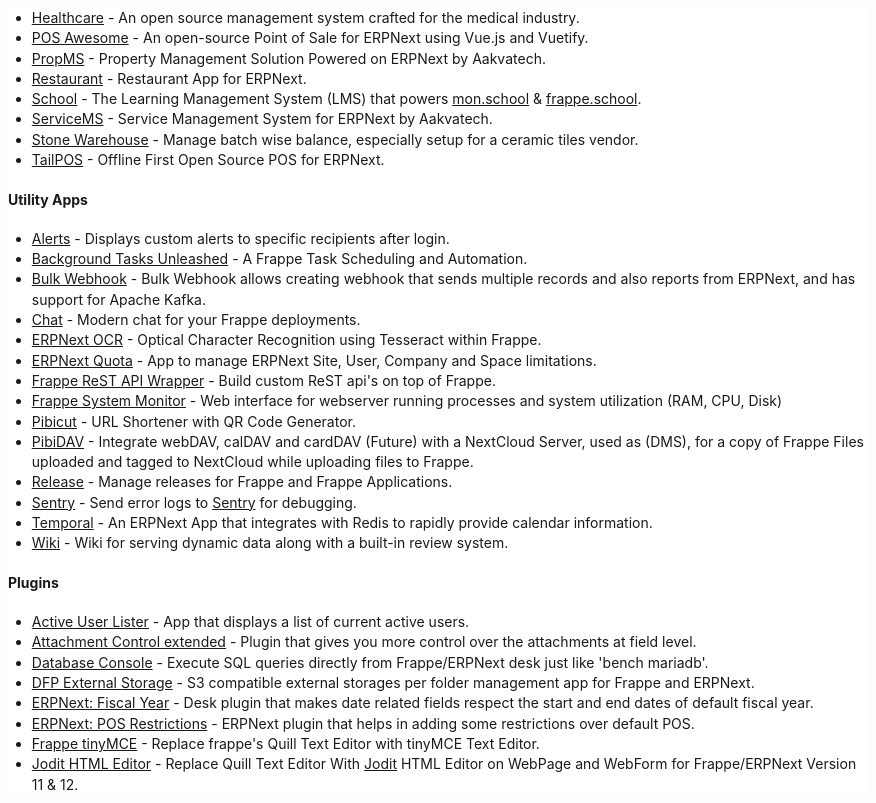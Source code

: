 - [Healthcare](https://github.com/frappe/healthcare) - An open source management system crafted for the medical industry.
- [POS Awesome](https://github.com/yrestom/POS-Awesome) - An open-source Point of Sale for ERPNext using Vue.js and Vuetify.
- [PropMS](https://github.com/aakvatech/PropMS) - Property Management Solution Powered on ERPNext by Aakvatech.
- [Restaurant](https://github.com/quantumbitcore/erpnext-restaurant) - Restaurant App for ERPNext.
- [School](https://github.com/frappe/school) - The Learning Management System (LMS) that powers [mon.school](https://mon.school) & [frappe.school](https://frappe.school).
- [ServiceMS](https://github.com/aakvatech/servicems) - Service Management System for ERPNext by Aakvatech.
- [Stone Warehouse](https://github.com/finbyz/stonewarehouse) - Manage batch wise balance, especially setup for a ceramic tiles vendor.
- [TailPOS](https://github.com/bailabs/tailpos) - Offline First Open Source POS for ERPNext.

#### Utility Apps

- [Alerts](https://github.com/kid1194/frappe_alerts) - Displays custom alerts to specific recipients after login.
- [Background Tasks Unleashed](https://github.com/Datahenge/btu) - A Frappe Task Scheduling and Automation.
- [Bulk Webhook](https://github.com/aakvatech/Bulk-Webhook) - Bulk Webhook allows creating webhook that sends multiple records and also reports from ERPNext, and has support for Apache Kafka.
- [Chat](https://github.com/frappe/chat) - Modern chat for your Frappe deployments.
- [ERPNext OCR](https://github.com/Monogramm/erpnext_ocr) - Optical Character Recognition using Tesseract within Frappe.
- [ERPNext Quota](https://github.com/ahmadpak/erpnext_quota) - App to manage ERPNext Site, User, Company and Space limitations.
- [Frappe ReST API Wrapper](https://github.com/pifabs/restipie) - Build custom ReST api's on top of Frappe.
- [Frappe System Monitor](https://github.com/mymi14s/frappe_system_monitor) - Web interface for webserver running processes and system utilization (RAM, CPU, Disk)
- [Pibicut](https://github.com/pibico/pibicut) - URL Shortener with QR Code Generator.
- [PibiDAV](https://github.com/pibico/pibiDAV) - Integrate webDAV, calDAV and cardDAV (Future) with a NextCloud Server, used as (DMS), for a copy of Frappe Files uploaded and tagged to NextCloud while uploading files to Frappe.
- [Release](https://github.com/frappe/release) - Manage releases for Frappe and Frappe Applications.
- [Sentry](https://github.com/ParsimonyGit/frappe-sentry) - Send error logs to [Sentry](https://sentry.io/) for debugging.
- [Temporal](https://github.com/Datahenge/temporal) - An ERPNext App that integrates with Redis to rapidly provide calendar information.
- [Wiki](https://github.com/frappe/wiki) - Wiki for serving dynamic data along with a built-in review system.

#### Plugins

- [Active User Lister](https://github.com/kid1194/frappe-active-users) - App that displays a list of current active users.
- [Attachment Control extended](https://github.com/kid1194/frappe-better-attach-control) - Plugin that gives you more control over the attachments at field level.
- [Database Console](https://github.com/mymi14s/database_console) - Execute SQL queries directly from Frappe/ERPNext desk just like 'bench mariadb'.
- [DFP External Storage](https://github.com/developmentforpeople/dfp_external_storage) - S3 compatible external storages per folder management app for Frappe and ERPNext.
- [ERPNext: Fiscal Year](https://github.com/kid1194/ERPNext-Fiscal-Year-Based-Date-Related-Fields) - Desk plugin that makes date related fields respect the start and end dates of default fiscal year.
- [ERPNext: POS Restrictions](https://github.com/kid1194/erpnext_pos_controller) - ERPNext plugin that helps in adding some restrictions over default POS.
- [Frappe tinyMCE](https://github.com/shridarpatil/frappe_tinymce) - Replace frappe's Quill Text Editor with tinyMCE Text Editor.
- [Jodit HTML Editor](https://github.com/ashish-greycube/jodit_html_editor) - Replace Quill Text Editor With [Jodit](https://github.com/xdan/jodit) HTML Editor on WebPage and WebForm for Frappe/ERPNext Version 11 & 12.